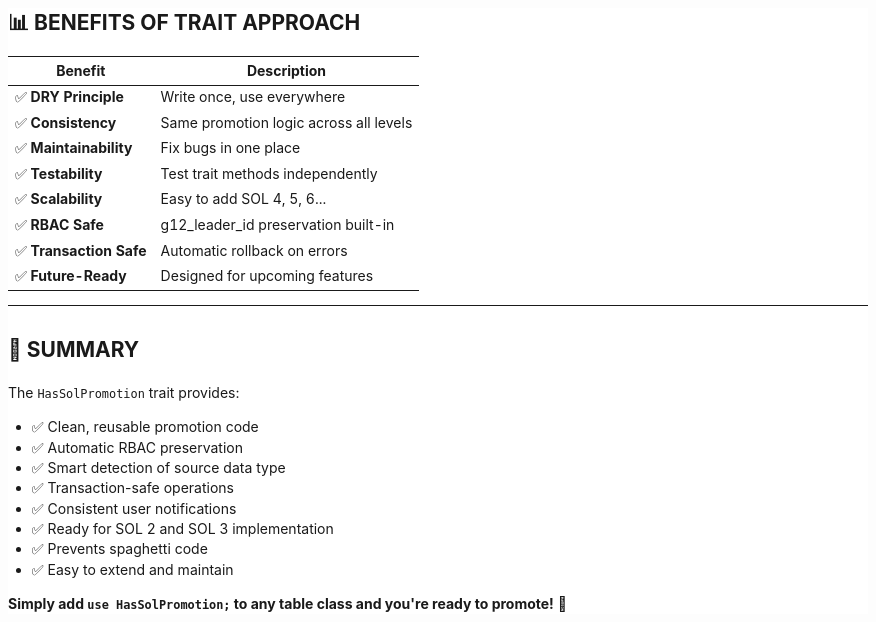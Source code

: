 ## 📊 **BENEFITS OF TRAIT APPROACH**

| Benefit | Description |
|---------|-------------|
| ✅ **DRY Principle** | Write once, use everywhere |
| ✅ **Consistency** | Same promotion logic across all levels |
| ✅ **Maintainability** | Fix bugs in one place |
| ✅ **Testability** | Test trait methods independently |
| ✅ **Scalability** | Easy to add SOL 4, 5, 6... |
| ✅ **RBAC Safe** | g12_leader_id preservation built-in |
| ✅ **Transaction Safe** | Automatic rollback on errors |
| ✅ **Future-Ready** | Designed for upcoming features |

---

## 🎯 **SUMMARY**

The `HasSolPromotion` trait provides:
- ✅ Clean, reusable promotion code
- ✅ Automatic RBAC preservation
- ✅ Smart detection of source data type
- ✅ Transaction-safe operations
- ✅ Consistent user notifications
- ✅ Ready for SOL 2 and SOL 3 implementation
- ✅ Prevents spaghetti code
- ✅ Easy to extend and maintain

**Simply add `use HasSolPromotion;` to any table class and you're ready to promote!** 🚀
